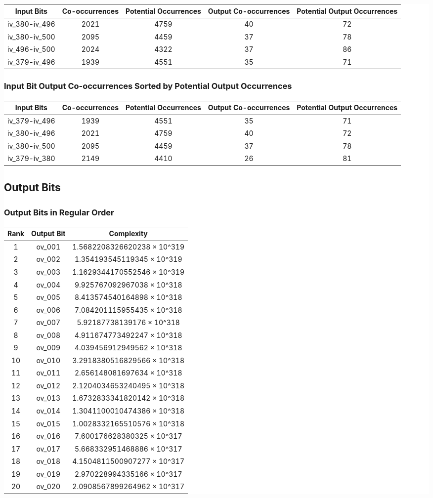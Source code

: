 | Input Bits | Co-occurrences | Potential Occurrences | Output Co-occurrences | Potential Output Occurrences |
|:----------:|:--------------:|:---------------------:|:---------------------:|:----------------------------:|
| iv_380-iv_496 | 2021 | 4759 | 40 | 72 |
| iv_380-iv_500 | 2095 | 4459 | 37 | 78 |
| iv_496-iv_500 | 2024 | 4322 | 37 | 86 |
| iv_379-iv_496 | 1939 | 4551 | 35 | 71 |

### Input Bit Output Co-occurrences Sorted by Potential Output Occurrences

| Input Bits | Co-occurrences | Potential Occurrences | Output Co-occurrences | Potential Output Occurrences |
|:----------:|:--------------:|:---------------------:|:---------------------:|:----------------------------:|
| iv_379-iv_496 | 1939 | 4551 | 35 | 71 |
| iv_380-iv_496 | 2021 | 4759 | 40 | 72 |
| iv_380-iv_500 | 2095 | 4459 | 37 | 78 |
| iv_379-iv_380 | 2149 | 4410 | 26 | 81 |

## Output Bits

### Output Bits in Regular Order

| Rank | Output Bit | Complexity |
|:----:|:----------:|:----------:|
| 1 | ov_001 | 1.5682208326620238 × 10^319 |
| 2 | ov_002 | 1.354193545119345 × 10^319 |
| 3 | ov_003 | 1.1629344170552546 × 10^319 |
| 4 | ov_004 | 9.925767092967038 × 10^318 |
| 5 | ov_005 | 8.413574540164898 × 10^318 |
| 6 | ov_006 | 7.084201115955435 × 10^318 |
| 7 | ov_007 | 5.92187738139176 × 10^318 |
| 8 | ov_008 | 4.911674773492247 × 10^318 |
| 9 | ov_009 | 4.039456912949562 × 10^318 |
| 10 | ov_010 | 3.2918380516829566 × 10^318 |
| 11 | ov_011 | 2.656148081697634 × 10^318 |
| 12 | ov_012 | 2.1204034653240495 × 10^318 |
| 13 | ov_013 | 1.6732833341820142 × 10^318 |
| 14 | ov_014 | 1.3041100010474386 × 10^318 |
| 15 | ov_015 | 1.0028332165510576 × 10^318 |
| 16 | ov_016 | 7.600176628380325 × 10^317 |
| 17 | ov_017 | 5.668332951468886 × 10^317 |
| 18 | ov_018 | 4.1504811500907277 × 10^317 |
| 19 | ov_019 | 2.970228994335166 × 10^317 |
| 20 | ov_020 | 2.0908567899264962 × 10^317 |